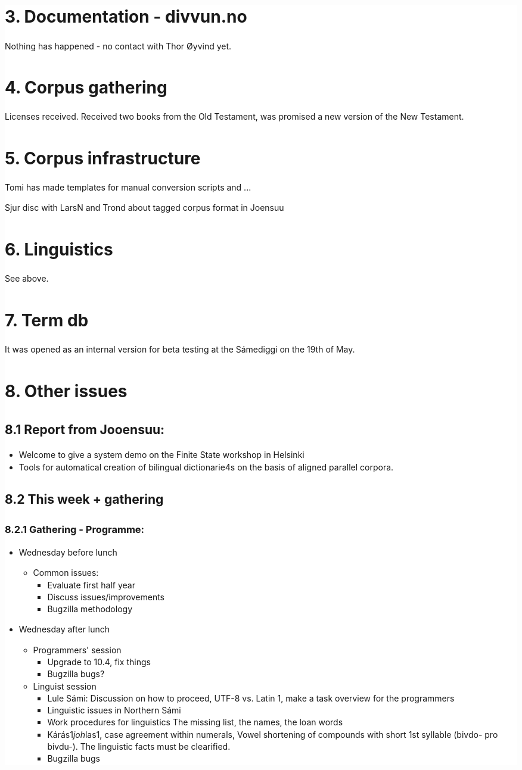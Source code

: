 # 3. Documentation - divvun.no

Nothing has happened - no contact with Thor Øyvind yet.

# 4. Corpus gathering
Licenses received. 
Received two books from the Old Testament, was promised a new version of the New 
Testament.

# 5. Corpus infrastructure
Tomi has made templates for manual conversion scripts and ...

Sjur disc with LarsN and Trond about tagged corpus format in Joensuu

# 6. Linguistics

See above.

# 7. Term db

It was opened as an internal version for beta testing at the 
Sámediggi on the 19th of May.

# 8. Other issues

## 8.1 Report from Jooensuu:

- Welcome to give a system demo on the Finite State workshop in Helsinki
- Tools for automatical creation of bilingual dictionarie4s on the basis 
  of aligned parallel corpora.

## 8.2 This week + gathering

### 8.2.1 Gathering - Programme:

* Wednesday before lunch
    - Common issues: 
        -  Evaluate first half year
        -  Discuss issues/improvements
        -  Bugzilla methodology

* Wednesday after lunch
    - Programmers' session 
        - Upgrade to 10.4, fix things
        -  Bugzilla bugs?
    - Linguist session
        - Lule Sámi: Discussion on how to proceed, UTF-8 vs. Latin 1, make a task
    overview for the programmers
        - Linguistic issues in Northern Sámi
        -  Work procedures for linguistics
     The missing list, the names, the loan words
        -  Kárás1*joh*las1, case agreement within numerals, Vowel
     shortening of compounds with short 1st syllable (bivdo- pro bivdu-).
     The linguistic facts must be clearified.
        -  Bugzilla bugs
